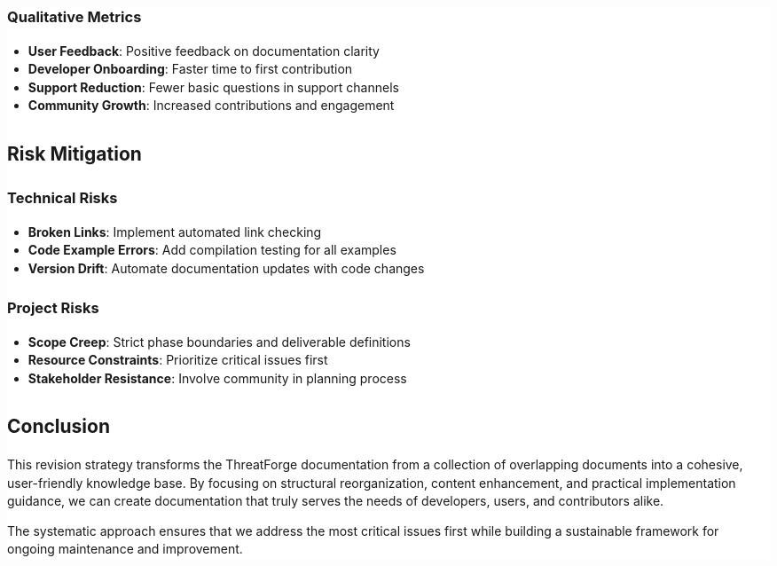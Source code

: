 ### Qualitative Metrics
- **User Feedback**: Positive feedback on documentation clarity
- **Developer Onboarding**: Faster time to first contribution
- **Support Reduction**: Fewer basic questions in support channels
- **Community Growth**: Increased contributions and engagement

## Risk Mitigation

### Technical Risks
- **Broken Links**: Implement automated link checking
- **Code Example Errors**: Add compilation testing for all examples
- **Version Drift**: Automate documentation updates with code changes

### Project Risks
- **Scope Creep**: Strict phase boundaries and deliverable definitions
- **Resource Constraints**: Prioritize critical issues first
- **Stakeholder Resistance**: Involve community in planning process

## Conclusion

This revision strategy transforms the ThreatForge documentation from a collection of overlapping documents into a cohesive, user-friendly knowledge base. By focusing on structural reorganization, content enhancement, and practical implementation guidance, we can create documentation that truly serves the needs of developers, users, and contributors alike.

The systematic approach ensures that we address the most critical issues first while building a sustainable framework for ongoing maintenance and improvement.
